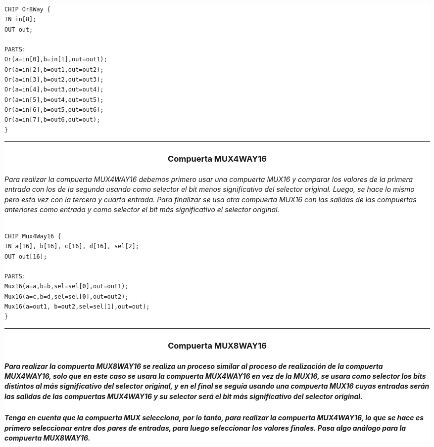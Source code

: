     CHIP Or8Way {
    IN in[8];
    OUT out;

    PARTS:
    Or(a=in[0],b=in[1],out=out1);
    Or(a=in[2],b=out1,out=out2);
    Or(a=in[3],b=out2,out=out3);
    Or(a=in[4],b=out3,out=out4);
    Or(a=in[5],b=out4,out=out5);
    Or(a=in[6],b=out5,out=out6);
    Or(a=in[7],b=out6,out=out);
    }

-----------------
<h3 align="center">Compuerta MUX4WAY16</h3>

###### Para realizar la compuerta MUX4WAY16 debemos primero usar una compuerta MUX16 y comparar los valores de la primera entrada con los de la segunda usando como selector el bit menos significativo del selector original. Luego, se hace lo mismo pero esta vez con la tercera y cuarta entrada. Para finalizar se usa otra compuerta MUX16 con las salidas de las compuertas anteriores como entrada y como selector el bit más significativo el selector original.

    CHIP Mux4Way16 {
    IN a[16], b[16], c[16], d[16], sel[2];
    OUT out[16];

    PARTS:
    Mux16(a=a,b=b,sel=sel[0],out=out1);
    Mux16(a=c,b=d,sel=sel[0],out=out2);
    Mux16(a=out1, b=out2,sel=sel[1],out=out);    
    }

-----------------
<h3 align="center">Compuerta MUX8WAY16</h3>

##### Para realizar la compuerta MUX8WAY16 se realiza un proceso similar al proceso de realización de la compuerta MUX4WAY16, solo que en este caso se usara la compuerta MUX4WAY16 en vez de la MUX16, se usara como selector los bits distintos al más significativo del selector original, y en el final se seguía usando una compuerta MUX16 cuyas entradas serán las salidas de las compuertas MUX4WAY16 y su selector será el bit más significativo del selector original. 
##### Tenga en cuenta que la compuerta MUX selecciona, por lo tanto, para realizar la compuerta MUX4WAY16, lo que se hace es primero seleccionar entre dos pares de entradas, para luego seleccionar los valores finales. Pasa algo análogo para la compuerta MUX8WAY16.
